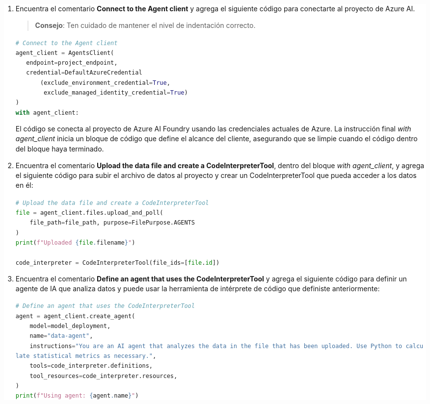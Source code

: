 1. Encuentra el comentario **Connect to the Agent client** y agrega el siguiente código para conectarte al proyecto de Azure AI.

    > **Consejo**: Ten cuidado de mantener el nivel de indentación correcto.

    ```python
   # Connect to the Agent client
   agent_client = AgentsClient(
       endpoint=project_endpoint,
       credential=DefaultAzureCredential
           (exclude_environment_credential=True,
            exclude_managed_identity_credential=True)
   )
   with agent_client:
    ```

    El código se conecta al proyecto de Azure AI Foundry usando las credenciales actuales de Azure. La instrucción final *with agent_client* inicia un bloque de código que define el alcance del cliente, asegurando que se limpie cuando el código dentro del bloque haya terminado.

1. Encuentra el comentario **Upload the data file and create a CodeInterpreterTool**, dentro del bloque *with agent_client*, y agrega el siguiente código para subir el archivo de datos al proyecto y crear un CodeInterpreterTool que pueda acceder a los datos en él:

    ```python
   # Upload the data file and create a CodeInterpreterTool
   file = agent_client.files.upload_and_poll(
        file_path=file_path, purpose=FilePurpose.AGENTS
   )
   print(f"Uploaded {file.filename}")

   code_interpreter = CodeInterpreterTool(file_ids=[file.id])
    ```
    
1. Encuentra el comentario **Define an agent that uses the CodeInterpreterTool** y agrega el siguiente código para definir un agente de IA que analiza datos y puede usar la herramienta de intérprete de código que definiste anteriormente:

    ```python
   # Define an agent that uses the CodeInterpreterTool
   agent = agent_client.create_agent(
        model=model_deployment,
        name="data-agent",
        instructions="You are an AI agent that analyzes the data in the file that has been uploaded. Use Python to calculate statistical metrics as necessary.",
        tools=code_interpreter.definitions,
        tool_resources=code_interpreter.resources,
   )
   print(f"Using agent: {agent.name}")
    ```
